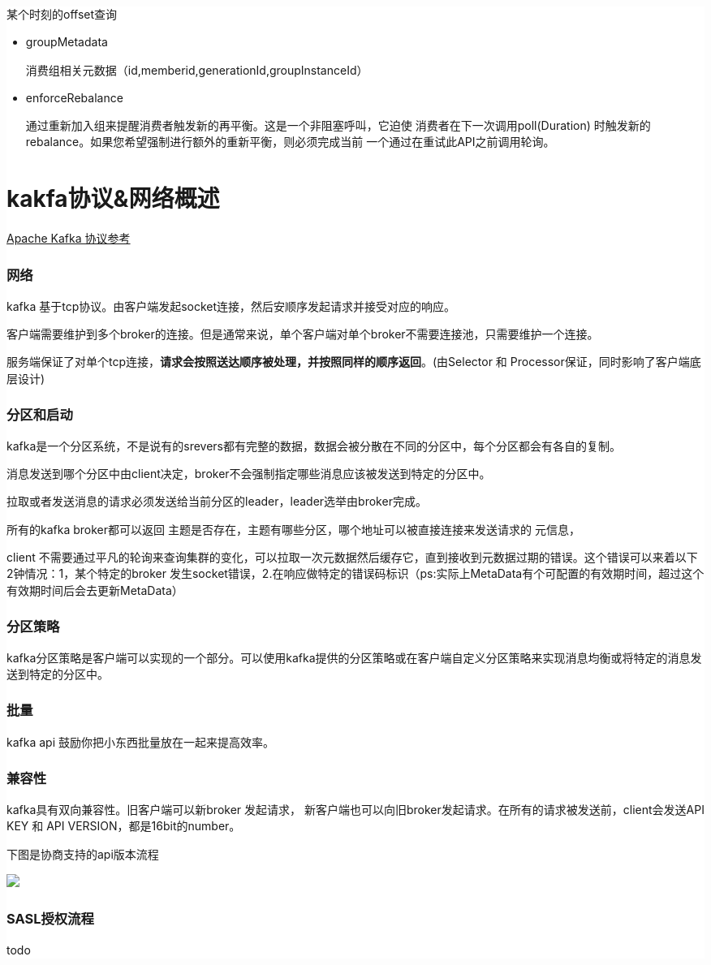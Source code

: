   某个时刻的offset查询

- groupMetadata
  
  消费组相关元数据（id,memberid,generationId,groupInstanceId）

- enforceRebalance
  
  通过重新加入组来提醒消费者触发新的再平衡。这是一个非阻塞呼叫，它迫使 消费者在下一次调用poll(Duration) 时触发新的rebalance。如果您希望强制进行额外的重新平衡，则必须完成当前 一个通过在重试此API之前调用轮询。

# kakfa协议&网络概述

[Apache Kafka 协议参考](https://kafka.apache.org/protocol#protocol_preliminaries)

### 网络

kafka 基于tcp协议。由客户端发起socket连接，然后安顺序发起请求并接受对应的响应。

客户端需要维护到多个broker的连接。但是通常来说，单个客户端对单个broker不需要连接池，只需要维护一个连接。

服务端保证了对单个tcp连接，**请求会按照送达顺序被处理，并按照同样的顺序返回**。(由Selector 和 Processor保证，同时影响了客户端底层设计)

### 分区和启动

kafka是一个分区系统，不是说有的srevers都有完整的数据，数据会被分散在不同的分区中，每个分区都会有各自的复制。

消息发送到哪个分区中由client决定，broker不会强制指定哪些消息应该被发送到特定的分区中。

拉取或者发送消息的请求必须发送给当前分区的leader，leader选举由broker完成。

所有的kafka broker都可以返回 主题是否存在，主题有哪些分区，哪个地址可以被直接连接来发送请求的 元信息，

client 不需要通过平凡的轮询来查询集群的变化，可以拉取一次元数据然后缓存它，直到接收到元数据过期的错误。这个错误可以来着以下2钟情况：1，某个特定的broker 发生socket错误，2.在响应做特定的错误码标识（ps:实际上MetaData有个可配置的有效期时间，超过这个有效期时间后会去更新MetaData）

### 分区策略

kafka分区策略是客户端可以实现的一个部分。可以使用kafka提供的分区策略或在客户端自定义分区策略来实现消息均衡或将特定的消息发送到特定的分区中。

### 批量

kafka api 鼓励你把小东西批量放在一起来提高效率。

### 兼容性

kafka具有双向兼容性。旧客户端可以新broker 发起请求， 新客户端也可以向旧broker发起请求。在所有的请求被发送前，client会发送API KEY 和 API VERSION，都是16bit的number。

下图是协商支持的api版本流程

![](D:\work_s\java\kafka_adapter_gradle\doc\img\kafka_api_version_seq.png)

### SASL授权流程

todo
